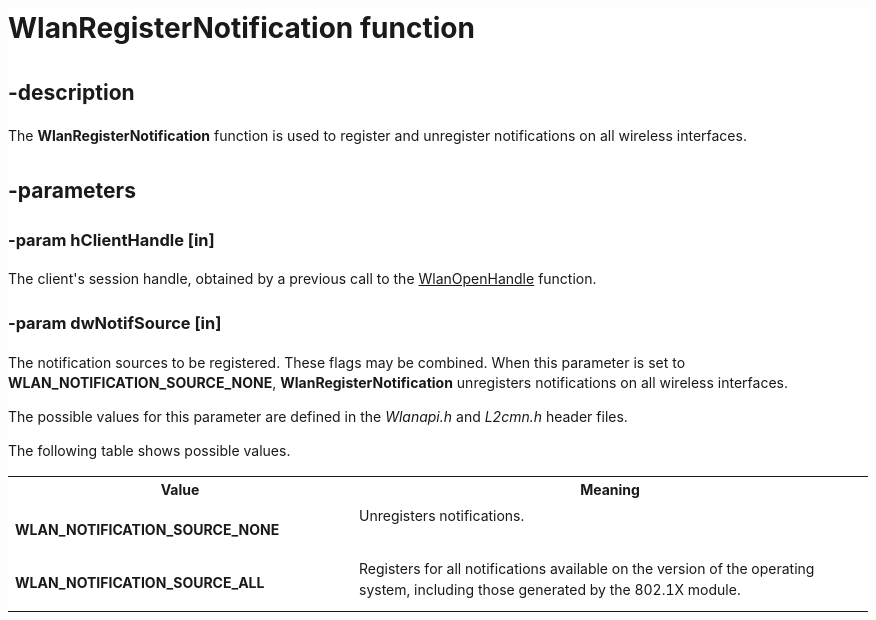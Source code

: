 
# WlanRegisterNotification function


## -description

The <b>WlanRegisterNotification</b> function is used to register and unregister notifications on all wireless interfaces.

## -parameters

### -param hClientHandle [in]

The client's session handle, obtained by a previous call to the <a href="https://docs.microsoft.com/windows/desktop/api/wlanapi/nf-wlanapi-wlanopenhandle">WlanOpenHandle</a> function.

### -param dwNotifSource [in]

The notification sources to be registered. These flags may be combined. When this parameter is set to <b>WLAN_NOTIFICATION_SOURCE_NONE</b>, <b>WlanRegisterNotification</b> unregisters notifications on all wireless interfaces. 

The possible values for this parameter are defined in the <i>Wlanapi.h</i> and <i>L2cmn.h</i> header files.


The following table shows possible values.



<table>
<tr>
<th>Value</th>
<th>Meaning</th>
</tr>
<tr>
<td width="40%"><a id="WLAN_NOTIFICATION_SOURCE_NONE"></a><a id="wlan_notification_source_none"></a><dl>
<dt><b>WLAN_NOTIFICATION_SOURCE_NONE</b></dt>
</dl>
</td>
<td width="60%">
Unregisters notifications.

</td>
</tr>
<tr>
<td width="40%"><a id="WLAN_NOTIFICATION_SOURCE_ALL"></a><a id="wlan_notification_source_all"></a><dl>
<dt><b>WLAN_NOTIFICATION_SOURCE_ALL</b></dt>
</dl>
</td>
<td width="60%">
Registers for all notifications available on the version of the operating system, including those generated by the 802.1X module. 
